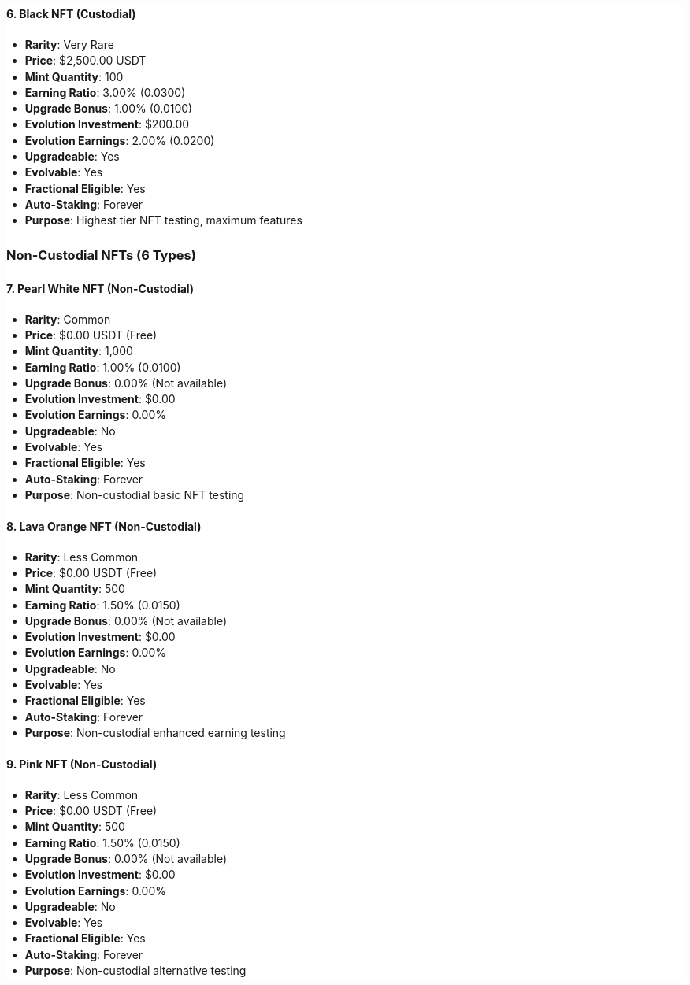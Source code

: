 #### 6. Black NFT (Custodial)
- **Rarity**: Very Rare
- **Price**: $2,500.00 USDT
- **Mint Quantity**: 100
- **Earning Ratio**: 3.00% (0.0300)
- **Upgrade Bonus**: 1.00% (0.0100)
- **Evolution Investment**: $200.00
- **Evolution Earnings**: 2.00% (0.0200)
- **Upgradeable**: Yes
- **Evolvable**: Yes
- **Fractional Eligible**: Yes
- **Auto-Staking**: Forever
- **Purpose**: Highest tier NFT testing, maximum features

### Non-Custodial NFTs (6 Types)

#### 7. Pearl White NFT (Non-Custodial)
- **Rarity**: Common
- **Price**: $0.00 USDT (Free)
- **Mint Quantity**: 1,000
- **Earning Ratio**: 1.00% (0.0100)
- **Upgrade Bonus**: 0.00% (Not available)
- **Evolution Investment**: $0.00
- **Evolution Earnings**: 0.00%
- **Upgradeable**: No
- **Evolvable**: Yes
- **Fractional Eligible**: Yes
- **Auto-Staking**: Forever
- **Purpose**: Non-custodial basic NFT testing

#### 8. Lava Orange NFT (Non-Custodial)
- **Rarity**: Less Common
- **Price**: $0.00 USDT (Free)
- **Mint Quantity**: 500
- **Earning Ratio**: 1.50% (0.0150)
- **Upgrade Bonus**: 0.00% (Not available)
- **Evolution Investment**: $0.00
- **Evolution Earnings**: 0.00%
- **Upgradeable**: No
- **Evolvable**: Yes
- **Fractional Eligible**: Yes
- **Auto-Staking**: Forever
- **Purpose**: Non-custodial enhanced earning testing

#### 9. Pink NFT (Non-Custodial)
- **Rarity**: Less Common
- **Price**: $0.00 USDT (Free)
- **Mint Quantity**: 500
- **Earning Ratio**: 1.50% (0.0150)
- **Upgrade Bonus**: 0.00% (Not available)
- **Evolution Investment**: $0.00
- **Evolution Earnings**: 0.00%
- **Upgradeable**: No
- **Evolvable**: Yes
- **Fractional Eligible**: Yes
- **Auto-Staking**: Forever
- **Purpose**: Non-custodial alternative testing
